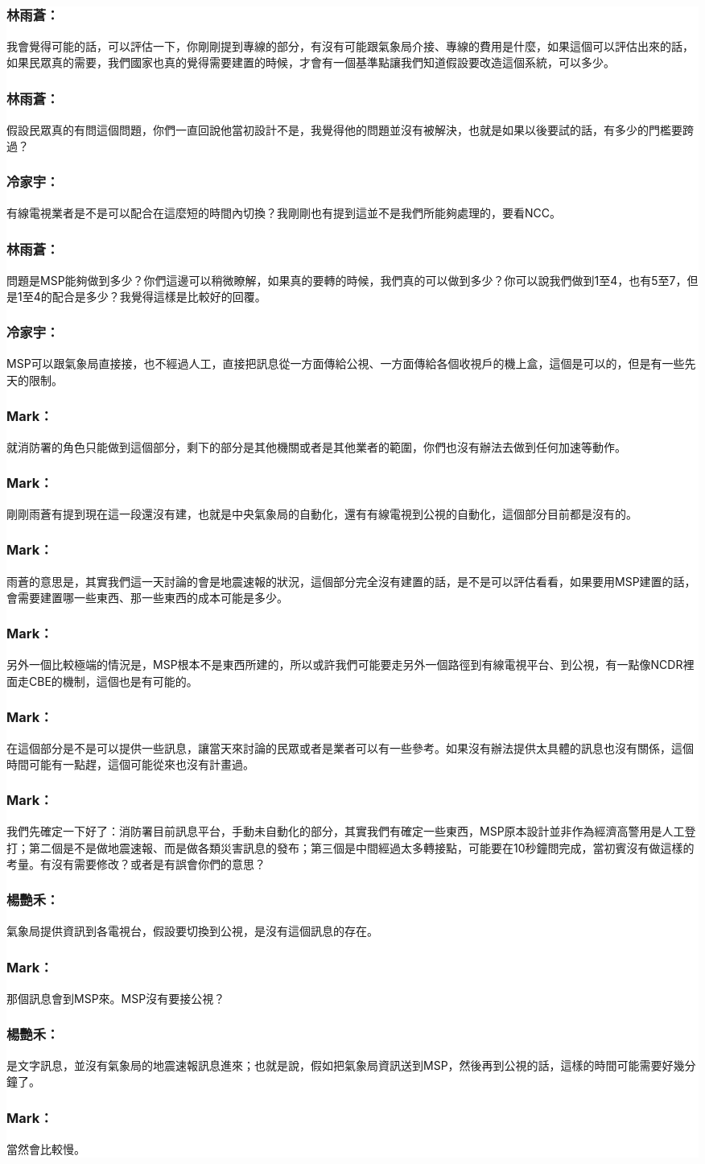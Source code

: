 ### 林雨蒼：
我會覺得可能的話，可以評估一下，你剛剛提到專線的部分，有沒有可能跟氣象局介接、專線的費用是什麼，如果這個可以評估出來的話，如果民眾真的需要，我們國家也真的覺得需要建置的時候，才會有一個基準點讓我們知道假設要改造這個系統，可以多少。

### 林雨蒼：
假設民眾真的有問這個問題，你們一直回說他當初設計不是，我覺得他的問題並沒有被解決，也就是如果以後要試的話，有多少的門檻要跨過？

### 冷家宇：
有線電視業者是不是可以配合在這麼短的時間內切換？我剛剛也有提到這並不是我們所能夠處理的，要看NCC。

### 林雨蒼：
問題是MSP能夠做到多少？你們這邊可以稍微瞭解，如果真的要轉的時候，我們真的可以做到多少？你可以說我們做到1至4，也有5至7，但是1至4的配合是多少？我覺得這樣是比較好的回覆。

### 冷家宇：
MSP可以跟氣象局直接接，也不經過人工，直接把訊息從一方面傳給公視、一方面傳給各個收視戶的機上盒，這個是可以的，但是有一些先天的限制。

### Mark：
就消防署的角色只能做到這個部分，剩下的部分是其他機關或者是其他業者的範圍，你們也沒有辦法去做到任何加速等動作。

### Mark：
剛剛雨蒼有提到現在這一段還沒有建，也就是中央氣象局的自動化，還有有線電視到公視的自動化，這個部分目前都是沒有的。

### Mark：
雨蒼的意思是，其實我們這一天討論的會是地震速報的狀況，這個部分完全沒有建置的話，是不是可以評估看看，如果要用MSP建置的話，會需要建置哪一些東西、那一些東西的成本可能是多少。

### Mark：
另外一個比較極端的情況是，MSP根本不是東西所建的，所以或許我們可能要走另外一個路徑到有線電視平台、到公視，有一點像NCDR裡面走CBE的機制，這個也是有可能的。

### Mark：
在這個部分是不是可以提供一些訊息，讓當天來討論的民眾或者是業者可以有一些參考。如果沒有辦法提供太具體的訊息也沒有關係，這個時間可能有一點趕，這個可能從來也沒有計畫過。

### Mark：
我們先確定一下好了：消防署目前訊息平台，手動未自動化的部分，其實我們有確定一些東西，MSP原本設計並非作為經濟高警用是人工登打；第二個是不是做地震速報、而是做各類災害訊息的發布；第三個是中間經過太多轉接點，可能要在10秒鐘問完成，當初賓沒有做這樣的考量。有沒有需要修改？或者是有誤會你們的意思？

### 楊艷禾：
氣象局提供資訊到各電視台，假設要切換到公視，是沒有這個訊息的存在。

### Mark：
那個訊息會到MSP來。MSP沒有要接公視？

### 楊艷禾：
是文字訊息，並沒有氣象局的地震速報訊息進來；也就是說，假如把氣象局資訊送到MSP，然後再到公視的話，這樣的時間可能需要好幾分鐘了。

### Mark：
當然會比較慢。
